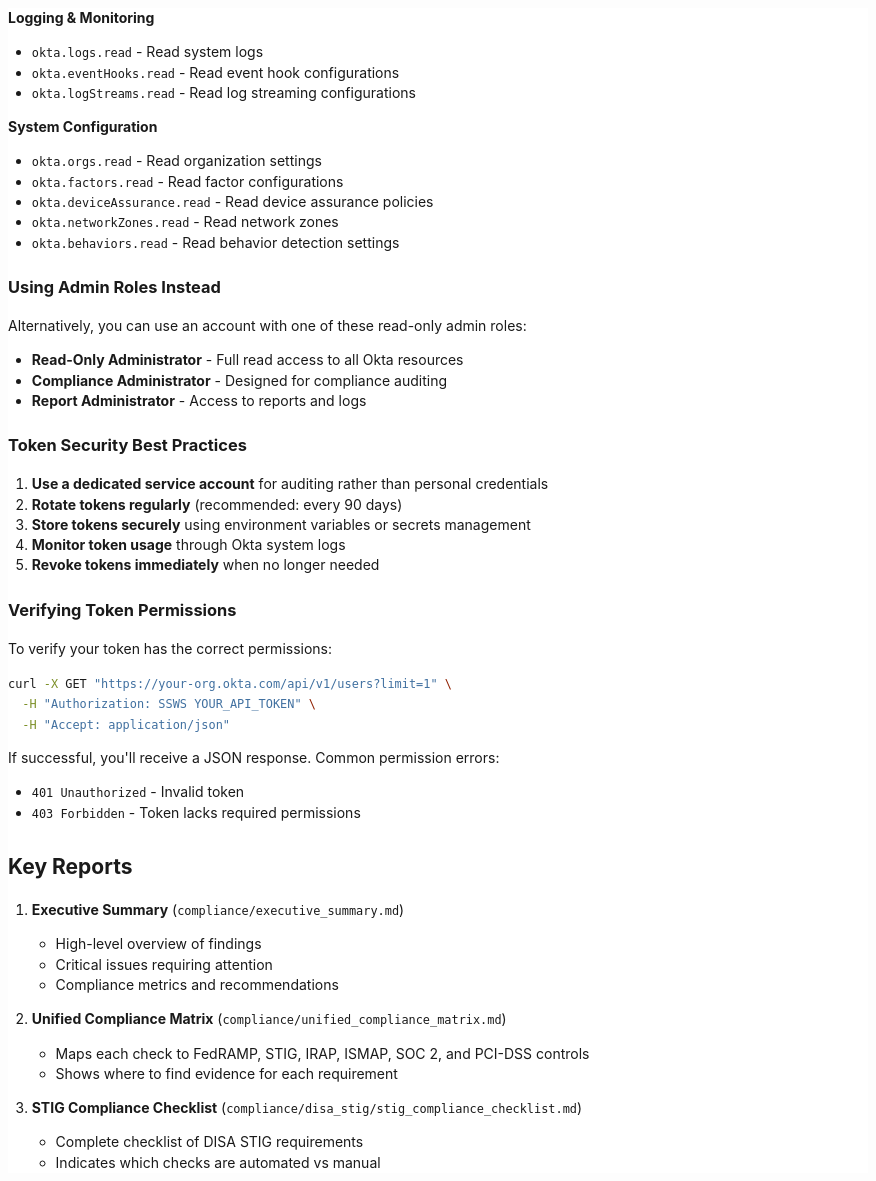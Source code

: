 **Logging & Monitoring**
- `okta.logs.read` - Read system logs
- `okta.eventHooks.read` - Read event hook configurations
- `okta.logStreams.read` - Read log streaming configurations

**System Configuration**
- `okta.orgs.read` - Read organization settings
- `okta.factors.read` - Read factor configurations
- `okta.deviceAssurance.read` - Read device assurance policies
- `okta.networkZones.read` - Read network zones
- `okta.behaviors.read` - Read behavior detection settings

### Using Admin Roles Instead

Alternatively, you can use an account with one of these read-only admin roles:
- **Read-Only Administrator** - Full read access to all Okta resources
- **Compliance Administrator** - Designed for compliance auditing
- **Report Administrator** - Access to reports and logs

### Token Security Best Practices

1. **Use a dedicated service account** for auditing rather than personal credentials
2. **Rotate tokens regularly** (recommended: every 90 days)
3. **Store tokens securely** using environment variables or secrets management
4. **Monitor token usage** through Okta system logs
5. **Revoke tokens immediately** when no longer needed

### Verifying Token Permissions

To verify your token has the correct permissions:
```bash
curl -X GET "https://your-org.okta.com/api/v1/users?limit=1" \
  -H "Authorization: SSWS YOUR_API_TOKEN" \
  -H "Accept: application/json"
```

If successful, you'll receive a JSON response. Common permission errors:
- `401 Unauthorized` - Invalid token
- `403 Forbidden` - Token lacks required permissions

## Key Reports

1. **Executive Summary** (`compliance/executive_summary.md`)
   - High-level overview of findings
   - Critical issues requiring attention
   - Compliance metrics and recommendations

2. **Unified Compliance Matrix** (`compliance/unified_compliance_matrix.md`)
   - Maps each check to FedRAMP, STIG, IRAP, ISMAP, SOC 2, and PCI-DSS controls
   - Shows where to find evidence for each requirement

3. **STIG Compliance Checklist** (`compliance/disa_stig/stig_compliance_checklist.md`)
   - Complete checklist of DISA STIG requirements
   - Indicates which checks are automated vs manual
